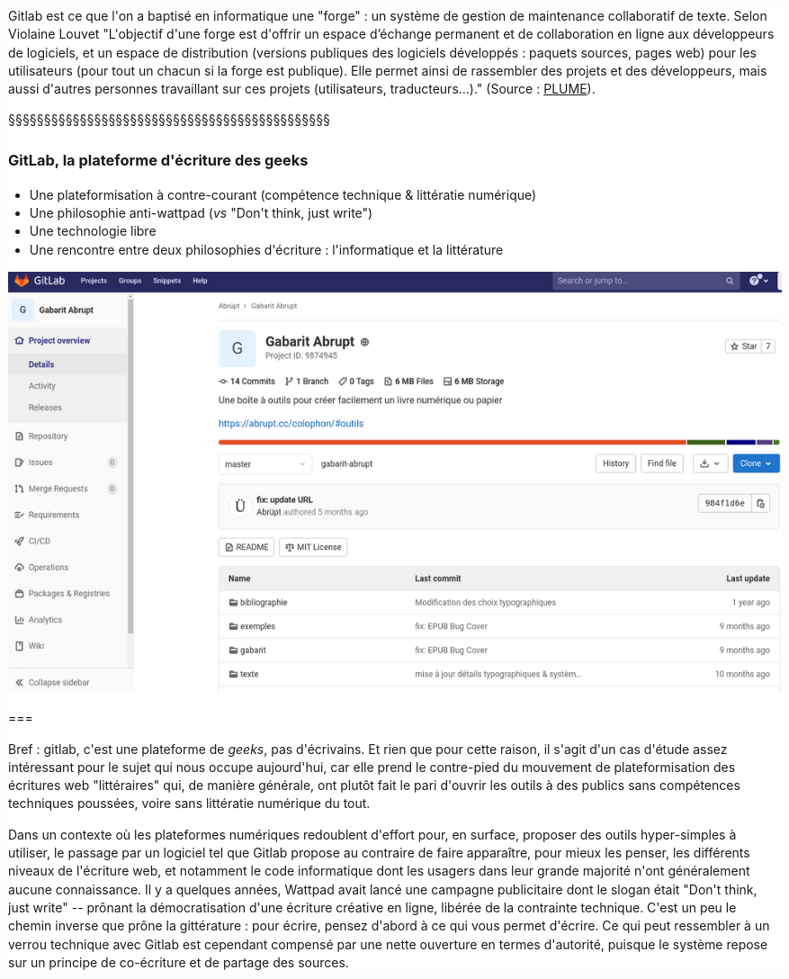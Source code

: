 Gitlab est ce que l'on a baptisé en informatique une "forge" : un système de gestion de maintenance collaboratif de texte. Selon Violaine Louvet "L'objectif d'une forge est d'offrir un espace d’échange permanent et de collaboration en ligne aux développeurs de logiciels, et un espace de distribution (versions publiques des logiciels développés : paquets sources, pages web) pour les utilisateurs (pour tout un chacun si la forge est publique). Elle permet ainsi de rassembler des projets et des développeurs, mais aussi d'autres personnes travaillant sur ces projets (utilisateurs, traducteurs...)." (Source : [PLUME](https://www.projet-plume.org/ressource/faq-forge)).

§§§§§§§§§§§§§§§§§§§§§§§§§§§§§§§§§§§§§§§§§§§§§

### GitLab, la plateforme d'écriture des geeks
* Une plateformisation à contre-courant (compétence technique & littératie numérique)
* Une philosophie anti-wattpad (*vs* "Don't think, just write")
* Une technologie libre
* Une rencontre entre deux philosophies d'écriture : l'informatique et la littérature




![](img/gabaritAbrupt.png)



===

Bref : gitlab, c'est une plateforme de *geeks*, pas d'écrivains. Et rien que pour cette raison, il s'agit d'un cas d'étude assez intéressant pour le sujet qui nous occupe aujourd'hui, car elle prend le contre-pied du mouvement de plateformisation des écritures web "littéraires" qui, de manière générale, ont plutôt fait le pari d'ouvrir les outils à des publics sans compétences techniques poussées, voire sans littératie numérique du tout.

Dans un contexte où les plateformes numériques redoublent d'effort pour, en surface, proposer des outils hyper-simples à utiliser, le passage par un logiciel tel que Gitlab propose au contraire de faire apparaître, pour mieux les penser, les différents niveaux de l'écriture web, et notamment le code informatique dont les usagers dans leur grande majorité n'ont généralement aucune connaissance. Il y a quelques années, Wattpad avait lancé une campagne publicitaire dont le slogan était "Don't think, just write" -- prônant la démocratisation d'une écriture créative en ligne, libérée de la contrainte technique. C'est un peu le chemin inverse que prône la gittérature : pour écrire, pensez d'abord à ce qui vous permet d'écrire. Ce qui peut ressembler à un verrou technique avec Gitlab est cependant compensé par une nette ouverture en termes d'autorité, puisque le système repose sur un principe de co-écriture et de partage des sources.
